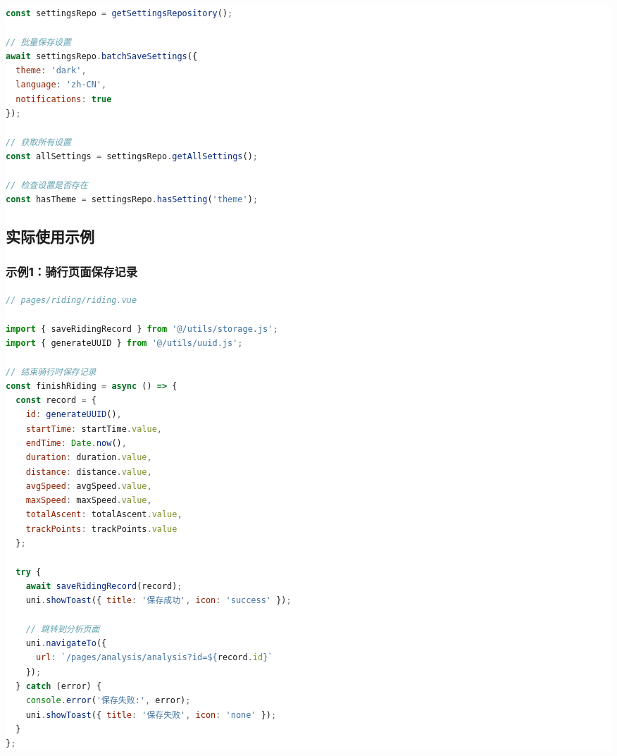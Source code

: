 ```javascript
const settingsRepo = getSettingsRepository();

// 批量保存设置
await settingsRepo.batchSaveSettings({
  theme: 'dark',
  language: 'zh-CN',
  notifications: true
});

// 获取所有设置
const allSettings = settingsRepo.getAllSettings();

// 检查设置是否存在
const hasTheme = settingsRepo.hasSetting('theme');
```

## 实际使用示例

### 示例1：骑行页面保存记录

```javascript
// pages/riding/riding.vue

import { saveRidingRecord } from '@/utils/storage.js';
import { generateUUID } from '@/utils/uuid.js';

// 结束骑行时保存记录
const finishRiding = async () => {
  const record = {
    id: generateUUID(),
    startTime: startTime.value,
    endTime: Date.now(),
    duration: duration.value,
    distance: distance.value,
    avgSpeed: avgSpeed.value,
    maxSpeed: maxSpeed.value,
    totalAscent: totalAscent.value,
    trackPoints: trackPoints.value
  };

  try {
    await saveRidingRecord(record);
    uni.showToast({ title: '保存成功', icon: 'success' });

    // 跳转到分析页面
    uni.navigateTo({
      url: `/pages/analysis/analysis?id=${record.id}`
    });
  } catch (error) {
    console.error('保存失败:', error);
    uni.showToast({ title: '保存失败', icon: 'none' });
  }
};
```
